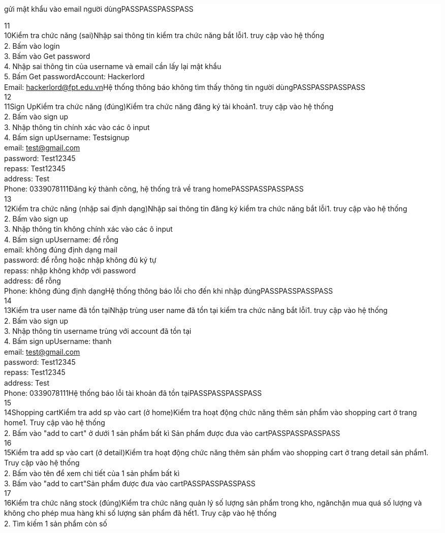 gửi mật khẩu vào email người dùng</td><td class="s3" dir="ltr">PASS</td><td class="s3" dir="ltr">PASS</td><td class="s3" dir="ltr">PASS</td><td class="s3" dir="ltr">PASS</td><td class="s4" dir="ltr"></td></tr><tr style="height: 18px"><th id="37733743R10" style="height: 18px;" class="row-headers-background"><div class="row-header-wrapper" style="line-height: 18px">11</div></th><td class="s2" dir="ltr">10</td><td class="s3" dir="ltr">Kiểm tra chức năng (sai)</td><td class="s3" dir="ltr">Nhập sai thông tin kiểm tra chức năng bắt lỗi</td><td class="s3" dir="ltr">1. truy cập vào hệ thống<br>2. Bấm vào login<br>3. Bấm vào Get password<br>4. Nhập sai thông tin của username và email cần lấy lại mật khẩu<br>5. Bấm Get password</td><td class="s3" dir="ltr">Account: Hackerlord<br>Email: hackerlord@fpt.edu.vn</td><td class="s3" dir="ltr">Hệ thống thông báo không tìm thấy thông tin người dùng</td><td class="s3" dir="ltr">PASS</td><td class="s3" dir="ltr">PASS</td><td class="s3" dir="ltr">PASS</td><td class="s3" dir="ltr">PASS</td><td class="s4" dir="ltr"></td></tr><tr style="height: 18px"><th id="37733743R11" style="height: 18px;" class="row-headers-background"><div class="row-header-wrapper" style="line-height: 18px">12</div></th><td class="s2" dir="ltr">11</td><td class="s3" dir="ltr" rowspan="3">Sign Up</td><td class="s3" dir="ltr">Kiểm tra chức năng (đúng)</td><td class="s3" dir="ltr">Kiểm tra chức năng đăng ký tài khoản</td><td class="s3" dir="ltr">1. truy cập vào hệ thống<br>2. Bấm vào sign up<br>3. Nhập thông tin chính xác vào các ô input<br>4. Bấm sign up</td><td class="s3" dir="ltr">Username: Testsignup<br>email: test@gmail.com<br>password: Test12345<br>repass: Test12345<br>address: Test<br>Phone: 0339078111</td><td class="s3" dir="ltr">Đăng ký thành công, hệ thống trả về trang home</td><td class="s3" dir="ltr">PASS</td><td class="s3" dir="ltr">PASS</td><td class="s3" dir="ltr">PASS</td><td class="s3" dir="ltr">PASS</td><td class="s4" dir="ltr"></td></tr><tr style="height: 18px"><th id="37733743R12" style="height: 18px;" class="row-headers-background"><div class="row-header-wrapper" style="line-height: 18px">13</div></th><td class="s2" dir="ltr">12</td><td class="s3" dir="ltr">Kiểm tra chức năng (nhập sai định dạng)</td><td class="s3" dir="ltr">Nhập sai thông tin đăng ký kiểm tra chức năng bắt lỗi</td><td class="s3" dir="ltr">1. truy cập vào hệ thống<br>2. Bấm vào sign up<br>3. Nhập thông tin không chính xác vào các ô input<br>4. Bấm sign up</td><td class="s3" dir="ltr">Username: để rỗng<br>email: không đúng định dạng mail<br>password: để rỗng hoặc nhập không đủ ký tự<br>repass: nhập không khớp với password<br>address: để rỗng<br>Phone: không đúng định dạng</td><td class="s3" dir="ltr">Hệ thống thông báo lỗi cho đến khi nhập đúng</td><td class="s3" dir="ltr">PASS</td><td class="s3" dir="ltr">PASS</td><td class="s3" dir="ltr">PASS</td><td class="s3" dir="ltr">PASS</td><td class="s4" dir="ltr"></td></tr><tr style="height: 18px"><th id="37733743R13" style="height: 18px;" class="row-headers-background"><div class="row-header-wrapper" style="line-height: 18px">14</div></th><td class="s2" dir="ltr">13</td><td class="s3" dir="ltr">Kiểm tra user name đã tồn tại</td><td class="s3" dir="ltr">Nhập trùng user name đã tồn tại kiểm tra chức năng bắt lỗi</td><td class="s3" dir="ltr">1. truy cập vào hệ thống<br>2. Bấm vào sign up<br>3. Nhập thông tin username trùng với account đã tồn tại<br>4. Bấm sign up</td><td class="s3" dir="ltr">Username: thanh<br>email: test@gmail.com<br>password: Test12345<br>repass: Test12345<br>address: Test<br>Phone: 0339078111</td><td class="s3" dir="ltr">Hệ thống báo lỗi tài khoản đã tồn tại</td><td class="s3" dir="ltr">PASS</td><td class="s3" dir="ltr">PASS</td><td class="s3" dir="ltr">PASS</td><td class="s3" dir="ltr">PASS</td><td class="s4" dir="ltr"></td></tr><tr style="height: 18px"><th id="37733743R14" style="height: 18px;" class="row-headers-background"><div class="row-header-wrapper" style="line-height: 18px">15</div></th><td class="s2" dir="ltr">14</td><td class="s3" dir="ltr" rowspan="8">Shopping cart</td><td class="s3" dir="ltr">Kiểm tra add sp vào cart (ở home)</td><td class="s3" dir="ltr">Kiểm tra hoạt động chức năng thêm sản phẩm vào shopping cart ở trang home</td><td class="s3" dir="ltr">1. Truy cập vào hệ thống<br>2. Bấm vào &quot;add to cart&quot; ở dưới 1 sản phẩm bất kì </td><td class="s3"></td><td class="s3" dir="ltr">Sản phẩm được đưa vào cart</td><td class="s3" dir="ltr">PASS</td><td class="s3" dir="ltr">PASS</td><td class="s3" dir="ltr">PASS</td><td class="s3" dir="ltr">PASS</td><td class="s4" dir="ltr"></td></tr><tr style="height: 18px"><th id="37733743R15" style="height: 18px;" class="row-headers-background"><div class="row-header-wrapper" style="line-height: 18px">16</div></th><td class="s2" dir="ltr">15</td><td class="s3" dir="ltr">Kiểm tra add sp vào cart (ở detail)</td><td class="s3" dir="ltr">Kiểm tra hoạt động chức năng thêm sản phẩm vào shopping cart ở trang detail sản phẩm</td><td class="s3" dir="ltr">1. Truy cập vào hệ thống<br>2. Bấm vào tên để xem chi tiết của 1 sản phẩm bất kì<br>3. Bấm vào &quot;add to cart&quot;</td><td class="s3"></td><td class="s3" dir="ltr">Sản phẩm được đưa vào cart</td><td class="s3" dir="ltr">PASS</td><td class="s3" dir="ltr">PASS</td><td class="s3" dir="ltr">PASS</td><td class="s3" dir="ltr">PASS</td><td class="s4" dir="ltr"></td></tr><tr style="height: 18px"><th id="37733743R16" style="height: 18px;" class="row-headers-background"><div class="row-header-wrapper" style="line-height: 18px">17</div></th><td class="s2" dir="ltr">16</td><td class="s3" dir="ltr">Kiểm tra chức năng stock (đúng)</td><td class="s3" dir="ltr" rowspan="2">Kiểm tra chức năng quản lý số lượng sản phẩm trong kho, ngănchặn mua quá số lượng và không cho phép mua hàng khi  số lượng sản phẩm đã hết</td><td class="s3" dir="ltr">1. Truy cập vào hệ thống<br>2. Tìm kiếm 1 sản phẩm còn số